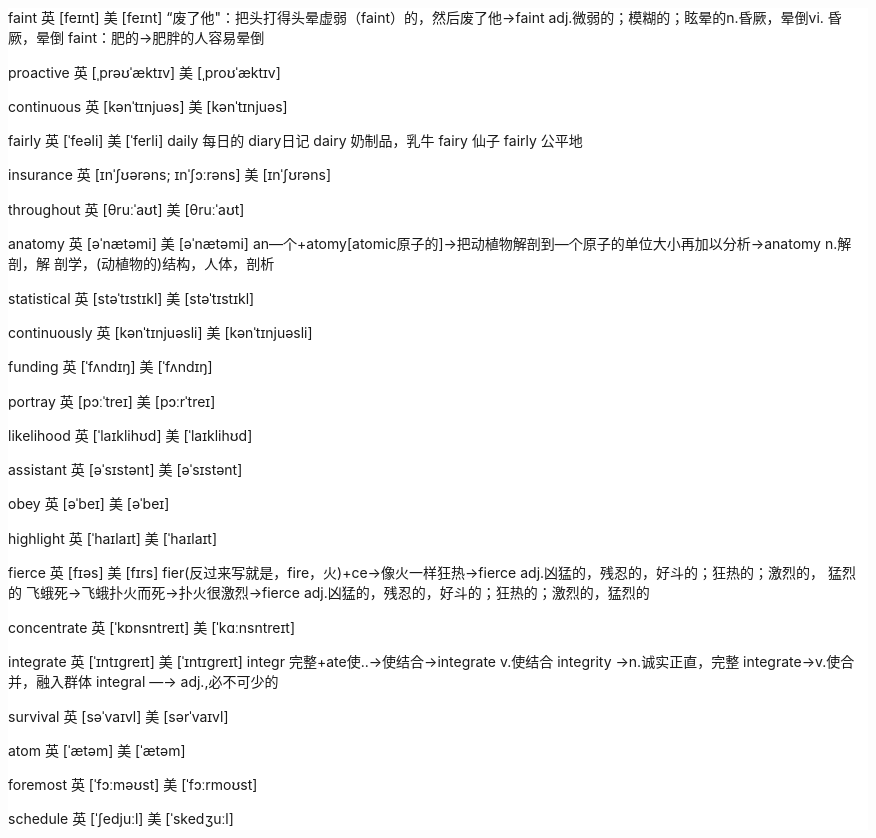 faint 英 [feɪnt] 美 [feɪnt]
“废了他"：把头打得头晕虚弱（faint）的，然后废了他→faint adj.微弱的；模糊的；眩晕的n.昏厥，晕倒vi.
昏厥，晕倒
faint：肥的→肥胖的人容易晕倒

proactive 英 [ˌprəʊˈæktɪv] 美 [ˌproʊˈæktɪv]

continuous 英 [kənˈtɪnjuəs] 美 [kənˈtɪnjuəs]

fairly 英 [ˈfeəli] 美 [ˈferli]
daily 每日的
diary日记
dairy 奶制品，乳牛
fairy 仙子
fairly 公平地

insurance 英 [ɪnˈʃʊərəns; ɪnˈʃɔːrəns] 美 [ɪnˈʃʊrəns]

throughout 英 [θruːˈaʊt] 美 [θruːˈaʊt]

anatomy 英 [əˈnætəmi] 美 [əˈnætəmi]
an—个+atomy[atomic原子的]→把动植物解剖到—个原子的单位大小再加以分析→anatomy n.解剖，解
剖学，(动植物的)结构，人体，剖析

statistical 英 [stəˈtɪstɪkl] 美 [stəˈtɪstɪkl]

continuously 英 [kənˈtɪnjuəsli] 美 [kənˈtɪnjuəsli]

funding 英 [ˈfʌndɪŋ] 美 [ˈfʌndɪŋ]

portray 英 [pɔːˈtreɪ] 美 [pɔːrˈtreɪ]

likelihood 英 [ˈlaɪklihʊd] 美 [ˈlaɪklihʊd]

assistant 英 [əˈsɪstənt] 美 [əˈsɪstənt]

obey 英 [əˈbeɪ] 美 [əˈbeɪ]

highlight 英 [ˈhaɪlaɪt] 美 [ˈhaɪlaɪt]

fierce 英 [fɪəs] 美 [fɪrs]
fier(反过来写就是，fire，火)+ce→像火一样狂热→fierce adj.凶猛的，残忍的，好斗的；狂热的；激烈的，
猛烈的
飞蛾死→飞蛾扑火而死→扑火很激烈→fierce adj.凶猛的，残忍的，好斗的；狂热的；激烈的，猛烈的

concentrate 英 [ˈkɒnsntreɪt] 美 [ˈkɑːnsntreɪt]

integrate 英 [ˈɪntɪɡreɪt] 美 [ˈɪntɪɡreɪt]
integr 完整+ate使..→使结合→integrate v.使结合
integrity →n.诚实正直，完整
integrate→v.使合并，融入群体
integral —→ adj.,必不可少的

survival 英 [səˈvaɪvl] 美 [sərˈvaɪvl]

atom 英 [ˈætəm] 美 [ˈætəm]

foremost 英 [ˈfɔːməʊst] 美 [ˈfɔːrmoʊst]

schedule 英 [ˈʃedjuːl] 美 [ˈskedʒuːl]
